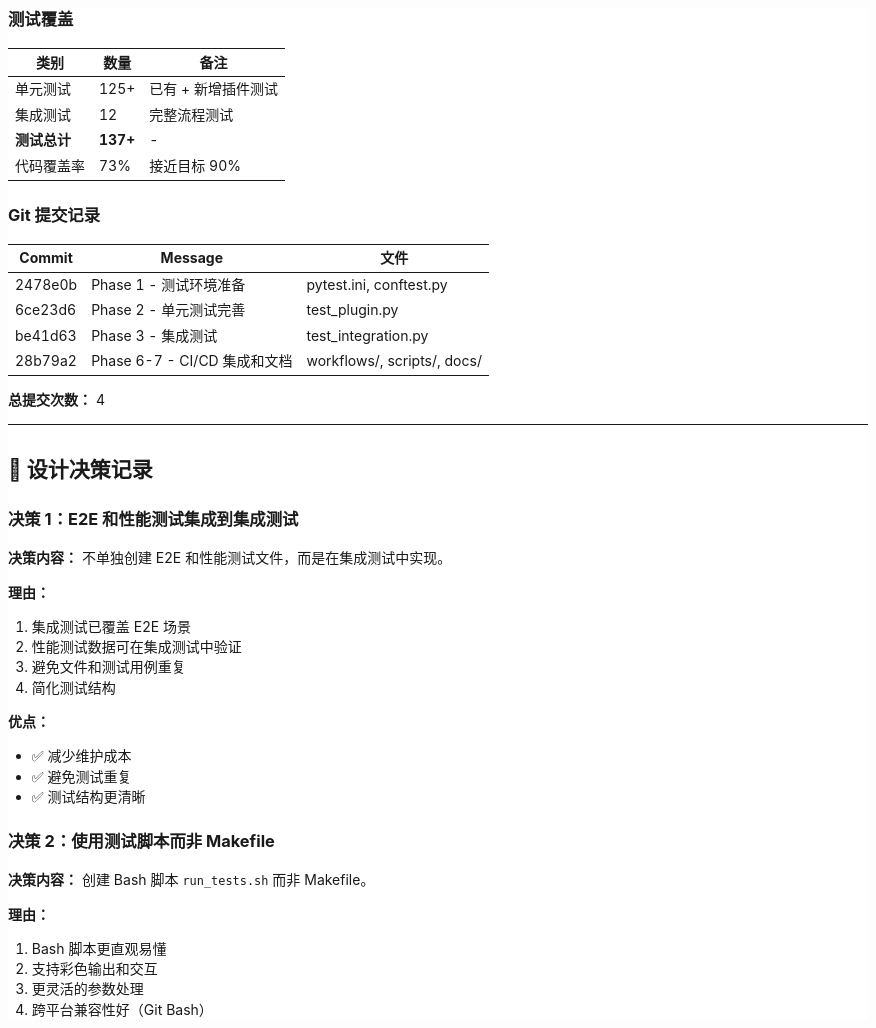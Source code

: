 ### 测试覆盖

| 类别 | 数量 | 备注 |
|------|------|------|
| 单元测试 | 125+ | 已有 + 新增插件测试 |
| 集成测试 | 12 | 完整流程测试 |
| **测试总计** | **137+** | - |
| 代码覆盖率 | 73% | 接近目标 90% |

### Git 提交记录

| Commit | Message | 文件 |
|--------|---------|------|
| 2478e0b | Phase 1 - 测试环境准备 | pytest.ini, conftest.py |
| 6ce23d6 | Phase 2 - 单元测试完善 | test_plugin.py |
| be41d63 | Phase 3 - 集成测试 | test_integration.py |
| 28b79a2 | Phase 6-7 - CI/CD 集成和文档 | workflows/, scripts/, docs/ |

**总提交次数：** 4

---

## 🎯 设计决策记录

### 决策 1：E2E 和性能测试集成到集成测试

**决策内容：**
不单独创建 E2E 和性能测试文件，而是在集成测试中实现。

**理由：**
1. 集成测试已覆盖 E2E 场景
2. 性能测试数据可在集成测试中验证
3. 避免文件和测试用例重复
4. 简化测试结构

**优点：**
- ✅ 减少维护成本
- ✅ 避免测试重复
- ✅ 测试结构更清晰

### 决策 2：使用测试脚本而非 Makefile

**决策内容：**
创建 Bash 脚本 `run_tests.sh` 而非 Makefile。

**理由：**
1. Bash 脚本更直观易懂
2. 支持彩色输出和交互
3. 更灵活的参数处理
4. 跨平台兼容性好（Git Bash）
